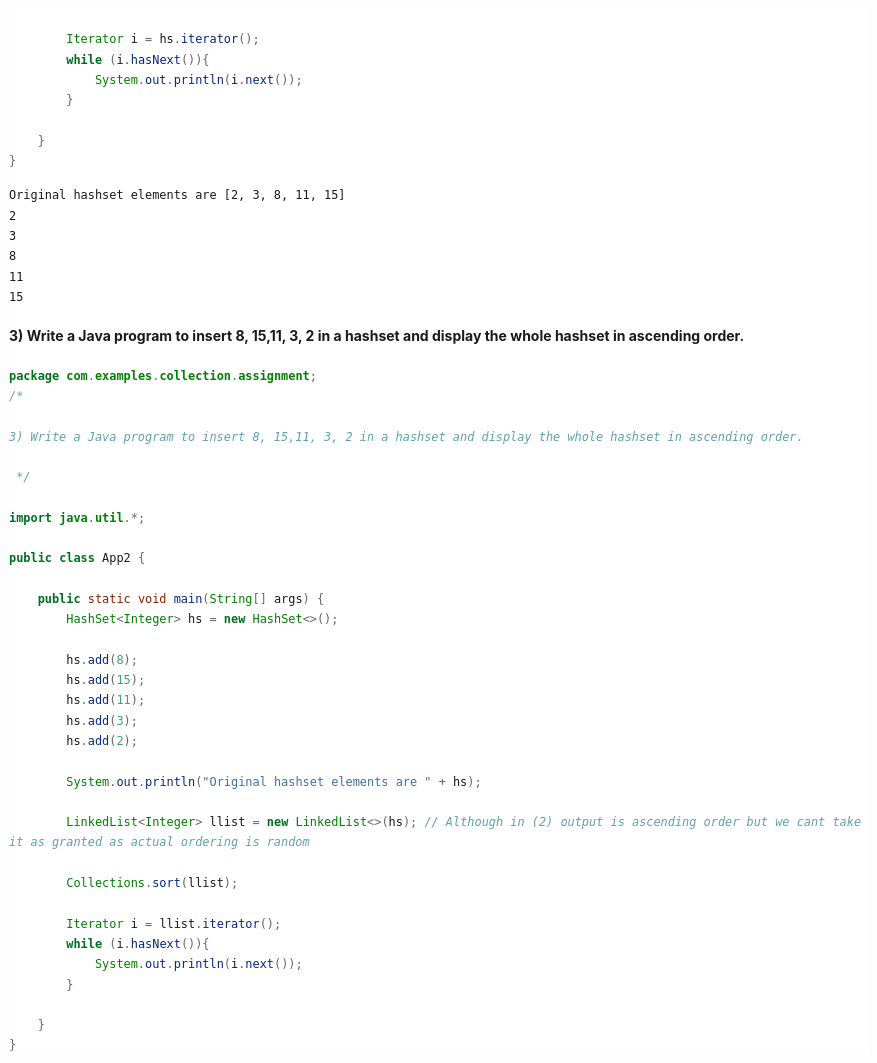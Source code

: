 ```java

        Iterator i = hs.iterator();
        while (i.hasNext()){
            System.out.println(i.next());
        }

    }
}

```

```
Original hashset elements are [2, 3, 8, 11, 15]
2
3
8
11
15
```

#### 3) Write a Java program to insert 8, 15,11, 3, 2 in a hashset and display the whole hashset in ascending order.

```java
package com.examples.collection.assignment;
/*

3) Write a Java program to insert 8, 15,11, 3, 2 in a hashset and display the whole hashset in ascending order.

 */

import java.util.*;

public class App2 {

    public static void main(String[] args) {
        HashSet<Integer> hs = new HashSet<>();

        hs.add(8);
        hs.add(15);
        hs.add(11);
        hs.add(3);
        hs.add(2);

        System.out.println("Original hashset elements are " + hs);

        LinkedList<Integer> llist = new LinkedList<>(hs); // Although in (2) output is ascending order but we cant take it as granted as actual ordering is random
        
        Collections.sort(llist);

        Iterator i = llist.iterator();
        while (i.hasNext()){
            System.out.println(i.next());
        }

    }
}

```
